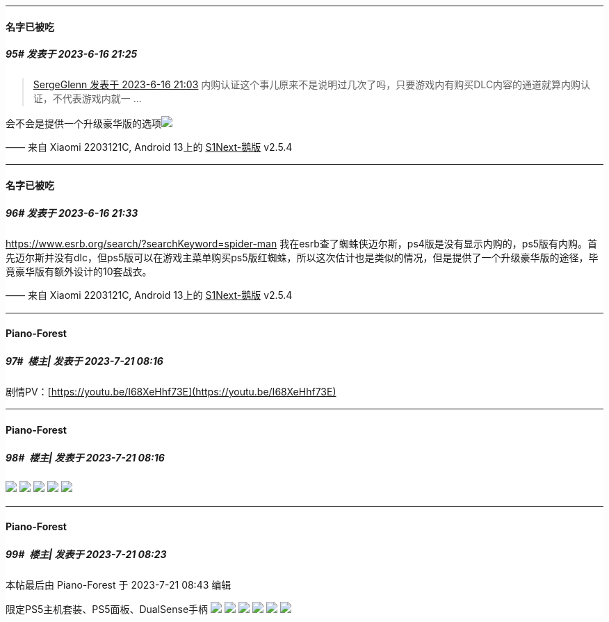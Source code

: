 *****

####  名字已被吃  
##### 95#       发表于 2023-6-16 21:25

<blockquote><a href="httphttps://bbs.saraba1st.com/2b/forum.php?mod=redirect&amp;goto=findpost&amp;pid=61314475&amp;ptid=2025551" target="_blank">SergeGlenn 发表于 2023-6-16 21:03</a>
内购认证这个事儿原来不是说明过几次了吗，只要游戏内有购买DLC内容的通道就算内购认证，不代表游戏内就一 ...</blockquote>
会不会是提供一个升级豪华版的选项<img src="https://static.saraba1st.com/image/smiley/face2017/018.png" referrerpolicy="no-referrer">

—— 来自 Xiaomi 2203121C, Android 13上的 [S1Next-鹅版](https://github.com/ykrank/S1-Next/releases) v2.5.4

*****

####  名字已被吃  
##### 96#       发表于 2023-6-16 21:33

https://www.esrb.org/search/?searchKeyword=spider-man
我在esrb查了蜘蛛侠迈尔斯，ps4版是没有显示内购的，ps5版有内购。首先迈尔斯并没有dlc，但ps5版可以在游戏主菜单购买ps5版红蜘蛛，所以这次估计也是类似的情况，但是提供了一个升级豪华版的途径，毕竟豪华版有额外设计的10套战衣。

—— 来自 Xiaomi 2203121C, Android 13上的 [S1Next-鹅版](https://github.com/ykrank/S1-Next/releases) v2.5.4

*****

####  Piano-Forest  
##### 97#         楼主| 发表于 2023-7-21 08:16

剧情PV：[https://youtu.be/I68XeHhf73E](https://youtu.be/I68XeHhf73E)

*****

####  Piano-Forest  
##### 98#         楼主| 发表于 2023-7-21 08:16

<img src="https://p.sda1.dev/12/99fdca958d1ed26fe41dc58a5595706b/20230721_081104.jpg" referrerpolicy="no-referrer">
<img src="https://p.sda1.dev/12/7aa4048f4e1af23274312c6858306928/20230721_081314.jpg" referrerpolicy="no-referrer">
<img src="https://p.sda1.dev/12/56f72b09b8b4c8866bb8a9c34c469a25/20230721_081138.jpg" referrerpolicy="no-referrer">
<img src="https://p.sda1.dev/12/d078052325f37e5c550f1d39e9db56a7/20230721_081131.jpg" referrerpolicy="no-referrer">
<img src="https://p.sda1.dev/12/e2b306118c8272e5c520ab5571081444/20230721_081142.jpg" referrerpolicy="no-referrer">

*****

####  Piano-Forest  
##### 99#         楼主| 发表于 2023-7-21 08:23

 本帖最后由 Piano-Forest 于 2023-7-21 08:43 编辑 

限定PS5主机套装、PS5面板、DualSense手柄
<img src="https://p.sda1.dev/12/c80c7ffc3b0b5bc05b79673488d49ec7/20230721_081707.jpg" referrerpolicy="no-referrer">
<img src="https://p.sda1.dev/12/0969c789f02f60aea198da82470ee6c8/e99720620e8fb8c03d71c8312b63c505fff3668b-scaled.jpg" referrerpolicy="no-referrer">
<img src="https://p.sda1.dev/12/23aae9d1d9bfff0aeb9257e18d134346/20230721_083240.jpg" referrerpolicy="no-referrer">
<img src="https://p.sda1.dev/12/7d8c60b7367876752cb9ffbb093827de/20230721_082025.jpg" referrerpolicy="no-referrer">
<img src="https://p.sda1.dev/12/786d88c63d7dba3900b8aedff0ee9041/20230721_082026.jpg" referrerpolicy="no-referrer">
<img src="https://p.sda1.dev/12/f33b797732bd4fdcb97c496b23714a81/20230721_082027.jpg" referrerpolicy="no-referrer">
